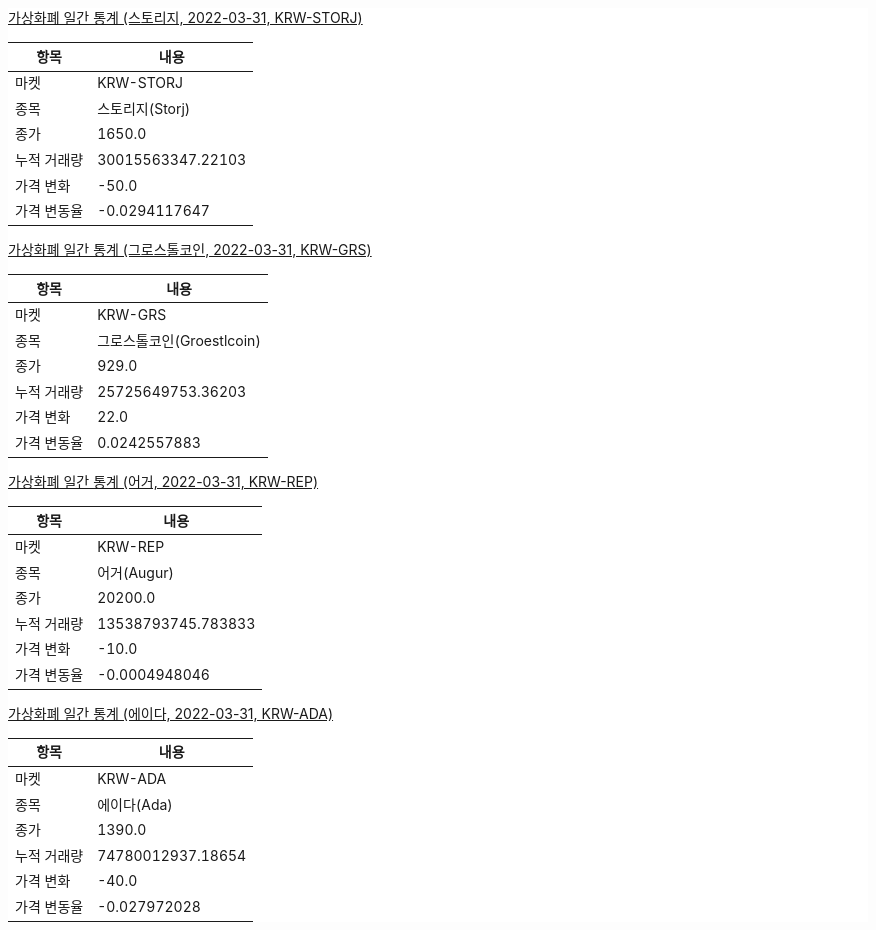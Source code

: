 
[가상화폐 일간 통계 (스토리지, 2022-03-31, KRW-STORJ)](KRW-STORJ-daily-candle-10days.html)

|항목|내용|
|--|--|
|마켓|KRW-STORJ|
|종목|스토리지(Storj)|
|종가|1650.0|
|누적 거래량|30015563347.22103|
|가격 변화|-50.0|
|가격 변동율|-0.0294117647|


[가상화폐 일간 통계 (그로스톨코인, 2022-03-31, KRW-GRS)](KRW-GRS-daily-candle-10days.html)

|항목|내용|
|--|--|
|마켓|KRW-GRS|
|종목|그로스톨코인(Groestlcoin)|
|종가|929.0|
|누적 거래량|25725649753.36203|
|가격 변화|22.0|
|가격 변동율|0.0242557883|


[가상화폐 일간 통계 (어거, 2022-03-31, KRW-REP)](KRW-REP-daily-candle-10days.html)

|항목|내용|
|--|--|
|마켓|KRW-REP|
|종목|어거(Augur)|
|종가|20200.0|
|누적 거래량|13538793745.783833|
|가격 변화|-10.0|
|가격 변동율|-0.0004948046|


[가상화폐 일간 통계 (에이다, 2022-03-31, KRW-ADA)](KRW-ADA-daily-candle-10days.html)

|항목|내용|
|--|--|
|마켓|KRW-ADA|
|종목|에이다(Ada)|
|종가|1390.0|
|누적 거래량|74780012937.18654|
|가격 변화|-40.0|
|가격 변동율|-0.027972028|
